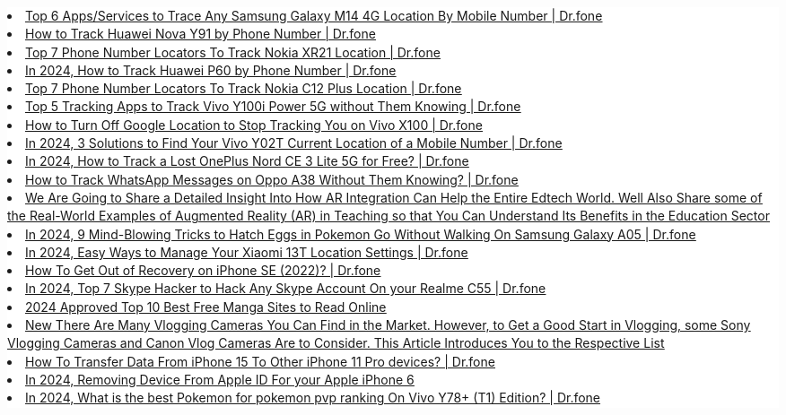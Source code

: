 <li><a href="https://android-location-track.techidaily.com/top-6-appsservices-to-trace-any-samsung-galaxy-m14-4g-location-by-mobile-number-drfone-by-drfone-virtual-android/"><u>Top 6 Apps/Services to Trace Any Samsung Galaxy M14 4G Location By Mobile Number | Dr.fone</u></a></li>
<li><a href="https://android-location-track.techidaily.com/how-to-track-huawei-nova-y91-by-phone-number-drfone-by-drfone-virtual-android/"><u>How to Track Huawei Nova Y91 by Phone Number | Dr.fone</u></a></li>
<li><a href="https://android-location-track.techidaily.com/top-7-phone-number-locators-to-track-nokia-xr21-location-drfone-by-drfone-virtual-android/"><u>Top 7 Phone Number Locators To Track Nokia XR21 Location | Dr.fone</u></a></li>
<li><a href="https://android-location-track.techidaily.com/in-2024-how-to-track-huawei-p60-by-phone-number-drfone-by-drfone-virtual-android/"><u>In 2024, How to Track Huawei P60 by Phone Number | Dr.fone</u></a></li>
<li><a href="https://android-location-track.techidaily.com/top-7-phone-number-locators-to-track-nokia-c12-plus-location-drfone-by-drfone-virtual-android/"><u>Top 7 Phone Number Locators To Track Nokia C12 Plus Location | Dr.fone</u></a></li>
<li><a href="https://android-location-track.techidaily.com/top-5-tracking-apps-to-track-vivo-y100i-power-5g-without-them-knowing-drfone-by-drfone-virtual-android/"><u>Top 5 Tracking Apps to Track Vivo Y100i Power 5G without Them Knowing | Dr.fone</u></a></li>
<li><a href="https://android-location-track.techidaily.com/how-to-turn-off-google-location-to-stop-tracking-you-on-vivo-x100-drfone-by-drfone-virtual-android/"><u>How to Turn Off Google Location to Stop Tracking You on Vivo X100 | Dr.fone</u></a></li>
<li><a href="https://android-location-track.techidaily.com/in-2024-3-solutions-to-find-your-vivo-y02t-current-location-of-a-mobile-number-drfone-by-drfone-virtual-android/"><u>In 2024, 3 Solutions to Find Your Vivo Y02T Current Location of a Mobile Number | Dr.fone</u></a></li>
<li><a href="https://android-location-track.techidaily.com/in-2024-how-to-track-a-lost-oneplus-nord-ce-3-lite-5g-for-free-drfone-by-drfone-virtual-android/"><u>In 2024, How to Track a Lost OnePlus Nord CE 3 Lite 5G for Free? | Dr.fone</u></a></li>
<li><a href="https://android-location-track.techidaily.com/how-to-track-whatsapp-messages-on-oppo-a38-without-them-knowing-drfone-by-drfone-virtual-android/"><u>How to Track WhatsApp Messages on Oppo A38 Without Them Knowing? | Dr.fone</u></a></li>
<li><a href="https://ai-video-editing.techidaily.com/we-are-going-to-share-a-detailed-insight-into-how-ar-integration-can-help-the-entire-edtech-world-well-also-share-some-of-the-real-world-examples-of-augment/"><u>We Are Going to Share a Detailed Insight Into How AR Integration Can Help the Entire Edtech World. Well Also Share some of the Real-World Examples of Augmented Reality (AR) in Teaching so that You Can Understand Its Benefits in the Education Sector</u></a></li>
<li><a href="https://change-location.techidaily.com/in-2024-9-mind-blowing-tricks-to-hatch-eggs-in-pokemon-go-without-walking-on-samsung-galaxy-a05-drfone-by-drfone-virtual-android/"><u>In 2024, 9 Mind-Blowing Tricks to Hatch Eggs in Pokemon Go Without Walking On Samsung Galaxy A05 | Dr.fone</u></a></li>
<li><a href="https://android-location.techidaily.com/in-2024-easy-ways-to-manage-your-xiaomi-13t-location-settings-drfone-by-drfone-virtual/"><u>In 2024, Easy Ways to Manage Your Xiaomi 13T Location Settings | Dr.fone</u></a></li>
<li><a href="https://blog-min.techidaily.com/how-to-get-out-of-recovery-on-iphone-se-2022-drfone-by-drfone-ios-system-repair-ios-system-repair/"><u>How To Get Out of Recovery on iPhone SE (2022)? | Dr.fone</u></a></li>
<li><a href="https://location-social.techidaily.com/in-2024-top-7-skype-hacker-to-hack-any-skype-account-on-your-realme-c55-drfone-by-drfone-virtual-android/"><u>In 2024, Top 7 Skype Hacker to Hack Any Skype Account On your Realme C55 | Dr.fone</u></a></li>
<li><a href="https://meme-emoji.techidaily.com/2024-approved-top-10-best-free-manga-sites-to-read-online/"><u>2024 Approved Top 10 Best Free Manga Sites to Read Online</u></a></li>
<li><a href="https://ai-editing-video.techidaily.com/new-there-are-many-vlogging-cameras-you-can-find-in-the-market-however-to-get-a-good-start-in-vlogging-some-sony-vlogging-cameras-and-canon-vlog-cameras-are/"><u>New There Are Many Vlogging Cameras You Can Find in the Market. However, to Get a Good Start in Vlogging, some Sony Vlogging Cameras and Canon Vlog Cameras Are to Consider. This Article Introduces You to the Respective List</u></a></li>
<li><a href="https://review-topics.techidaily.com/how-to-transfer-data-from-iphone-15-to-other-iphone-11-pro-devices-drfone-by-drfone-transfer-data-from-ios-transfer-data-from-ios/"><u>How To Transfer Data From iPhone 15 To Other iPhone 11 Pro devices? | Dr.fone</u></a></li>
<li><a href="https://apple-account.techidaily.com/in-2024-removing-device-from-apple-id-for-your-apple-iphone-6-by-drfone-ios/"><u>In 2024, Removing Device From Apple ID For your Apple iPhone 6</u></a></li>
<li><a href="https://change-location.techidaily.com/in-2024-what-is-the-best-pokemon-for-pokemon-pvp-ranking-on-vivo-y78plus-t1-edition-drfone-by-drfone-virtual-android/"><u>In 2024, What is the best Pokemon for pokemon pvp ranking On Vivo Y78+ (T1) Edition? | Dr.fone</u></a></li>